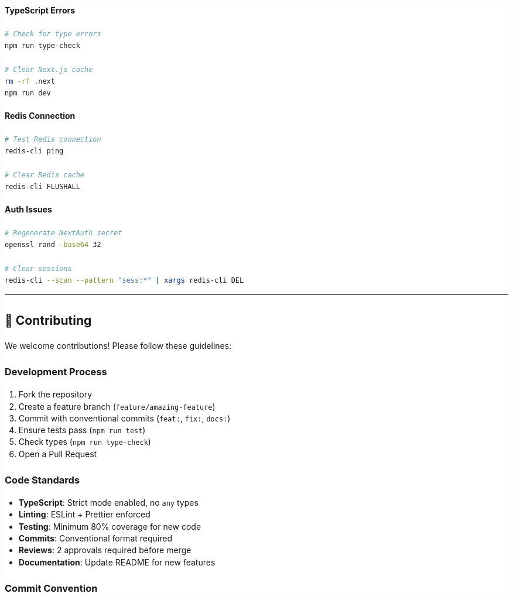 #### TypeScript Errors
```bash
# Check for type errors
npm run type-check

# Clear Next.js cache
rm -rf .next
npm run dev
```

#### Redis Connection
```bash
# Test Redis connection
redis-cli ping

# Clear Redis cache
redis-cli FLUSHALL
```

#### Auth Issues
```bash
# Regenerate NextAuth secret
openssl rand -base64 32

# Clear sessions
redis-cli --scan --pattern "sess:*" | xargs redis-cli DEL
```

---

## 🤝 Contributing

We welcome contributions! Please follow these guidelines:

### Development Process

1. Fork the repository
2. Create a feature branch (`feature/amazing-feature`)
3. Commit with conventional commits (`feat:`, `fix:`, `docs:`)
4. Ensure tests pass (`npm run test`)
5. Check types (`npm run type-check`)
6. Open a Pull Request

### Code Standards

- **TypeScript**: Strict mode enabled, no `any` types
- **Linting**: ESLint + Prettier enforced
- **Testing**: Minimum 80% coverage for new code
- **Commits**: Conventional format required
- **Reviews**: 2 approvals required before merge
- **Documentation**: Update README for new features

### Commit Convention
